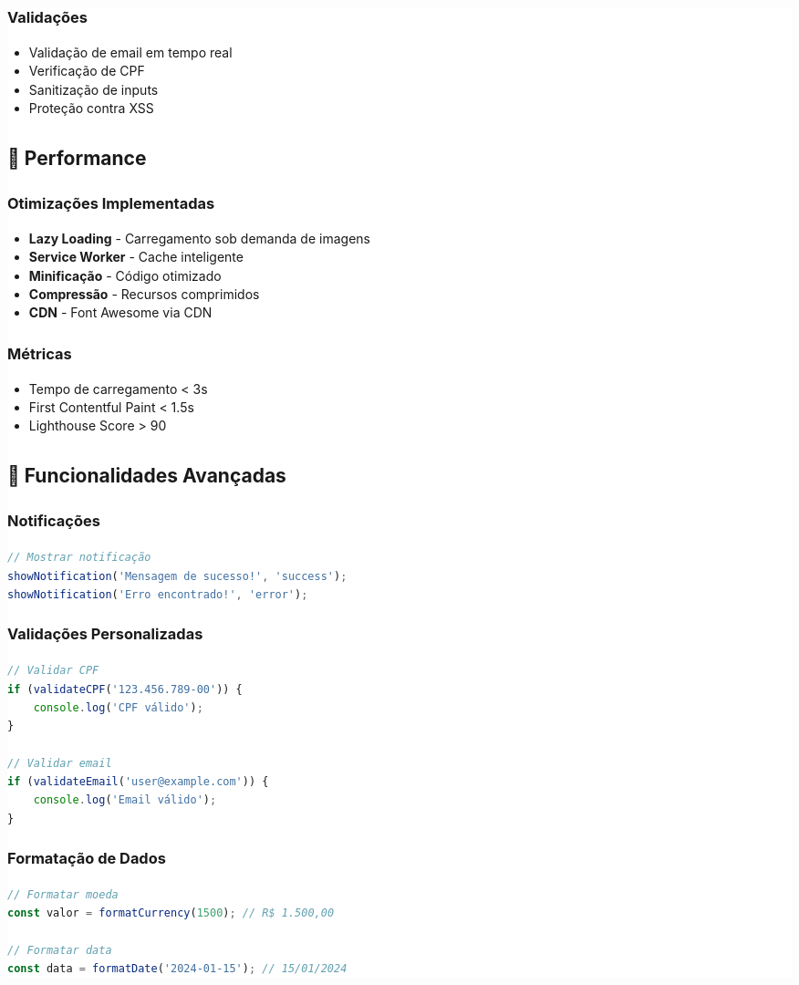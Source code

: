 ### Validações
- Validação de email em tempo real
- Verificação de CPF
- Sanitização de inputs
- Proteção contra XSS

## 🚀 Performance

### Otimizações Implementadas
- **Lazy Loading** - Carregamento sob demanda de imagens
- **Service Worker** - Cache inteligente
- **Minificação** - Código otimizado
- **Compressão** - Recursos comprimidos
- **CDN** - Font Awesome via CDN

### Métricas
- Tempo de carregamento < 3s
- First Contentful Paint < 1.5s
- Lighthouse Score > 90

## 🎯 Funcionalidades Avançadas

### Notificações
```javascript
// Mostrar notificação
showNotification('Mensagem de sucesso!', 'success');
showNotification('Erro encontrado!', 'error');
```

### Validações Personalizadas
```javascript
// Validar CPF
if (validateCPF('123.456.789-00')) {
    console.log('CPF válido');
}

// Validar email
if (validateEmail('user@example.com')) {
    console.log('Email válido');
}
```

### Formatação de Dados
```javascript
// Formatar moeda
const valor = formatCurrency(1500); // R$ 1.500,00

// Formatar data
const data = formatDate('2024-01-15'); // 15/01/2024
```
